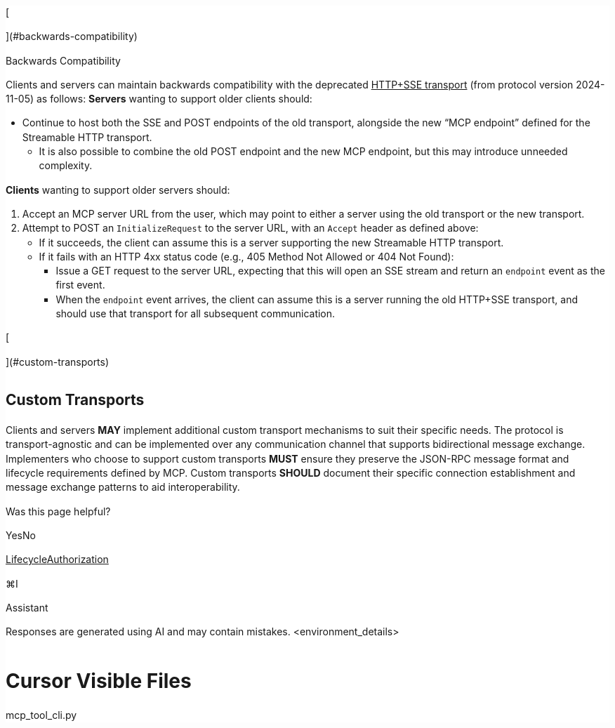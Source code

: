 ### 

[​

](#backwards-compatibility)

Backwards Compatibility

Clients and servers can maintain backwards compatibility with the deprecated [HTTP+SSE transport](/specification/2024-11-05/basic/transports#http-with-sse) (from protocol version 2024-11-05) as follows: **Servers** wanting to support older clients should:

*   Continue to host both the SSE and POST endpoints of the old transport, alongside the new “MCP endpoint” defined for the Streamable HTTP transport.
    *   It is also possible to combine the old POST endpoint and the new MCP endpoint, but this may introduce unneeded complexity.

**Clients** wanting to support older servers should:

1.  Accept an MCP server URL from the user, which may point to either a server using the old transport or the new transport.
2.  Attempt to POST an `InitializeRequest` to the server URL, with an `Accept` header as defined above:
    *   If it succeeds, the client can assume this is a server supporting the new Streamable HTTP transport.
    *   If it fails with an HTTP 4xx status code (e.g., 405 Method Not Allowed or 404 Not Found):
        *   Issue a GET request to the server URL, expecting that this will open an SSE stream and return an `endpoint` event as the first event.
        *   When the `endpoint` event arrives, the client can assume this is a server running the old HTTP+SSE transport, and should use that transport for all subsequent communication.

[​

](#custom-transports)

Custom Transports
----------------------------------------------

Clients and servers **MAY** implement additional custom transport mechanisms to suit their specific needs. The protocol is transport-agnostic and can be implemented over any communication channel that supports bidirectional message exchange. Implementers who choose to support custom transports **MUST** ensure they preserve the JSON-RPC message format and lifecycle requirements defined by MCP. Custom transports **SHOULD** document their specific connection establishment and message exchange patterns to aid interoperability.

Was this page helpful?

YesNo

[Lifecycle](/specification/2025-06-18/basic/lifecycle)[Authorization](/specification/2025-06-18/basic/authorization)

⌘I

Assistant

Responses are generated using AI and may contain mistakes.
<environment_details>
# Cursor Visible Files
mcp_tool_cli.py
